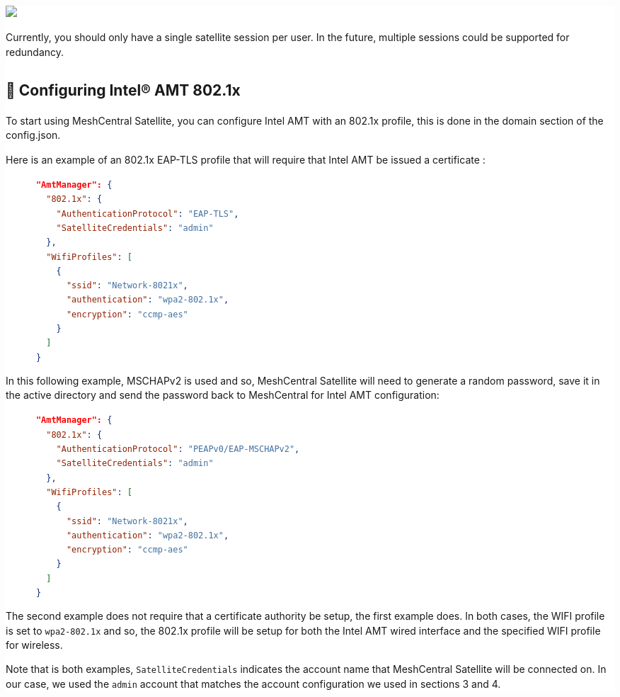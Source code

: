 ![](images/sat2022-05-17-01-02-39.png)

Currently, you should only have a single satellite session per user. In the future, multiple sessions could be supported for redundancy.

## 🔧 Configuring Intel® AMT 802.1x

To start using MeshCentral Satellite, you can configure Intel AMT with an 802.1x profile, this is done in the domain section of the config.json.

Here is an example of an 802.1x EAP-TLS profile that will require that Intel AMT be issued a certificate :

```json
      "AmtManager": {
        "802.1x": {
          "AuthenticationProtocol": "EAP-TLS",
          "SatelliteCredentials": "admin"
        },
        "WifiProfiles": [
          {
            "ssid": "Network-8021x",
            "authentication": "wpa2-802.1x",
            "encryption": "ccmp-aes"
          }
        ]
      }
```

In this following example, MSCHAPv2 is used and so, MeshCentral Satellite will need to generate a random password, save it in the active directory and send the password back to MeshCentral for Intel AMT configuration:

```json
      "AmtManager": {
        "802.1x": {
          "AuthenticationProtocol": "PEAPv0/EAP-MSCHAPv2",
          "SatelliteCredentials": "admin"
        },
        "WifiProfiles": [
          {
            "ssid": "Network-8021x",
            "authentication": "wpa2-802.1x",
            "encryption": "ccmp-aes"
          }
        ]
      }
```

The second example does not require that a certificate authority be setup, the first example does. In both cases, the WIFI profile is set to `wpa2-802.1x` and so, the 802.1x profile will be setup for both the Intel AMT wired interface and the specified WIFI profile for wireless.

Note that is both examples, `SatelliteCredentials` indicates the account name that MeshCentral Satellite will be connected on. In our case, we used the `admin` account that matches the account configuration we used in sections 3 and 4.
